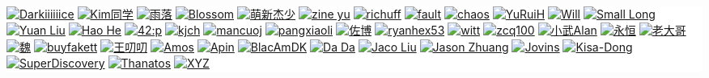 <a href="https://github.com/Darkiiiiiice" title="Darkiiiiiice"><img src="https://avatars.githubusercontent.com/u/3959555?v=4" width="42;" alt="Darkiiiiiice"/></a>
<a href="https://github.com/genius-kim" title="Kim同学"><img src="https://avatars.githubusercontent.com/u/119488561?v=4" width="42;" alt="Kim同学"/></a>
<a href="https://github.com/qyl27" title="雨落"><img src="https://avatars.githubusercontent.com/u/53731501?v=4" width="42;" alt="雨落"/></a>
<a href="https://github.com/MackDing" title="Blossom"><img src="https://avatars.githubusercontent.com/u/19878893?v=4" width="42;" alt="Blossom"/></a>
<a href="https://github.com/1250422131" title="萌新杰少"><img src="https://avatars.githubusercontent.com/u/52126790?v=4" width="42;" alt="萌新杰少"/></a>
<a href="https://github.com/zine0" title="zine yu"><img src="https://avatars.githubusercontent.com/u/46991452?v=4" width="42;" alt="zine yu"/></a>
<a href="https://github.com/richuff" title="richuff"><img src="https://avatars.githubusercontent.com/u/162144087?v=4" width="42;" alt="richuff"/></a>
<a href="https://github.com/QinIndexCode" title="fault"><img src="https://avatars.githubusercontent.com/u/177287013?v=4" width="42;" alt="fault"/></a>
<a href="https://github.com/chaos-cn" title="chaos"><img src="https://avatars.githubusercontent.com/u/71205599?v=4" width="42;" alt="chaos"/></a>
<a href="https://github.com/xia0ne" title="YuRuiH"><img src="https://avatars.githubusercontent.com/u/32591223?v=4" width="42;" alt="YuRuiH"/></a>
<a href="https://github.com/Willxup" title="Will"><img src="https://avatars.githubusercontent.com/u/51990395?v=4" width="42;" alt="Will"/></a>
<a href="https://github.com/long-910" title="Small Long"><img src="https://avatars.githubusercontent.com/u/7323488?v=4" width="42;" alt="Small Long"/></a>
<a href="https://github.com/LiuYuan-SHU" title="Yuan Liu"><img src="https://avatars.githubusercontent.com/u/96400967?v=4" width="42;" alt="Yuan Liu"/></a>
<a href="https://github.com/Harris-H" title="Hao He"><img src="https://avatars.githubusercontent.com/u/57698783?v=4" width="42;" alt="Hao He"/></a>
<a href="https://github.com/4twocc" title="42:p"><img src="https://avatars.githubusercontent.com/u/34529275?v=4" width="42;" alt="42:p"/></a>
<a href="https://github.com/1834423612" title="kjch"><img src="https://avatars.githubusercontent.com/u/49981661?v=4" width="42;" alt="kjch"/></a>
<a href="https://github.com/mancuoj" title="mancuoj"><img src="https://avatars.githubusercontent.com/u/45707684?v=4" width="42;" alt="mancuoj"/></a>
<a href="https://github.com/pangxiaoli" title="pangxiaoli"><img src="https://avatars.githubusercontent.com/u/54620953?v=4" width="42;" alt="pangxiaoli"/></a>
<a href="https://github.com/partoneplay" title="佐博"><img src="https://avatars.githubusercontent.com/u/5189132?v=4" width="42;" alt="佐博"/></a>
<a href="https://github.com/ryanhex53" title="ryanhex53"><img src="https://avatars.githubusercontent.com/u/360426?v=4" width="42;" alt="ryanhex53"/></a>
<a href="https://github.com/witt-bit" title="witt"><img src="https://avatars.githubusercontent.com/u/52407727?v=4" width="42;" alt="witt"/></a>
<a href="https://github.com/zcq100" title="zcq100"><img src="https://avatars.githubusercontent.com/u/425234?v=4" width="42;" alt="zcq100"/></a>
<a href="https://github.com/catcto" title="小武Alan"><img src="https://avatars.githubusercontent.com/u/5467932?v=4" width="42;" alt="小武Alan"/></a>
<a href="https://github.com/sundakai" title="永恒"><img src="https://avatars.githubusercontent.com/u/21995250?v=4" width="42;" alt="永恒"/></a>
<a href="https://github.com/itldg" title="老大哥"><img src="https://avatars.githubusercontent.com/u/13432299?v=4" width="42;" alt="老大哥"/></a>
<a href="https://github.com/wsypower" title="魏"><img src="https://avatars.githubusercontent.com/u/31298317?v=4" width="42;" alt="魏"/></a>
<a href="https://github.com/buyfakett" title="buyfakett"><img src="https://avatars.githubusercontent.com/u/46560426?v=4" width="42;" alt="buyfakett"/></a>
<a href="https://github.com/wangdaodao" title="王叨叨"><img src="https://avatars.githubusercontent.com/u/2317442?v=4" width="42;" alt="王叨叨"/></a>
<a href="https://github.com/AmosHuKe" title="Amos"><img src="https://avatars.githubusercontent.com/u/32262985?v=4" width="42;" alt="Amos"/></a>
<a href="https://github.com/qjksxy" title="Apin"><img src="https://avatars.githubusercontent.com/u/81305669?v=4" width="42;" alt="Apin"/></a>
<a href="https://github.com/BlacAmDK" title="BlacAmDK"><img src="https://avatars.githubusercontent.com/u/10971397?v=4" width="42;" alt="BlacAmDK"/></a>
<a href="https://github.com/dadatom" title="Da Da"><img src="https://avatars.githubusercontent.com/u/33886943?v=4" width="42;" alt="Da Da"/></a>
<a href="https://github.com/ljq" title="Jaco Liu"><img src="https://avatars.githubusercontent.com/u/7278286?v=4" width="42;" alt="Jaco Liu"/></a>
<a href="https://github.com/jasnzhuang" title="Jason Zhuang"><img src="https://avatars.githubusercontent.com/u/16612921?v=4" width="42;" alt="Jason Zhuang"/></a>
<a href="https://github.com/Jovins" title="Jovins"><img src="https://avatars.githubusercontent.com/u/17738992?v=4" width="42;" alt="Jovins"/></a>
<a href="https://github.com/Kisa-Dong" title="Kisa-Dong"><img src="https://avatars.githubusercontent.com/u/84782008?v=4" width="42;" alt="Kisa-Dong"/></a>
<a href="https://github.com/SuperDiscovery" title="SuperDiscovery"><img src="https://avatars.githubusercontent.com/u/49646863?v=4" width="42;" alt="SuperDiscovery"/></a>
<a href="https://github.com/ThanatosXingYu" title="Thanatos"><img src="https://avatars.githubusercontent.com/u/53430376?v=4" width="42;" alt="Thanatos"/></a>
<a href="https://github.com/XYZscratcher" title="XYZ"><img src="https://avatars.githubusercontent.com/u/108533817?v=4" width="42;" alt="XYZ"/></a>